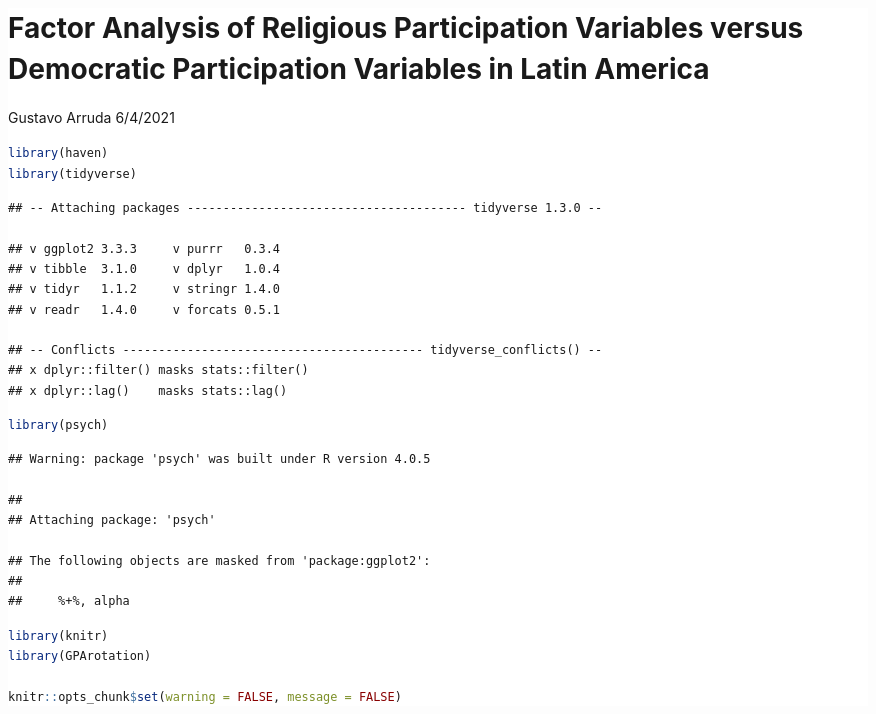 Factor Analysis of Religious Participation Variables versus Democratic
Participation Variables in Latin America
================
Gustavo Arruda
6/4/2021

``` r
library(haven)
library(tidyverse)
```

    ## -- Attaching packages --------------------------------------- tidyverse 1.3.0 --

    ## v ggplot2 3.3.3     v purrr   0.3.4
    ## v tibble  3.1.0     v dplyr   1.0.4
    ## v tidyr   1.1.2     v stringr 1.4.0
    ## v readr   1.4.0     v forcats 0.5.1

    ## -- Conflicts ------------------------------------------ tidyverse_conflicts() --
    ## x dplyr::filter() masks stats::filter()
    ## x dplyr::lag()    masks stats::lag()

``` r
library(psych)
```

    ## Warning: package 'psych' was built under R version 4.0.5

    ## 
    ## Attaching package: 'psych'

    ## The following objects are masked from 'package:ggplot2':
    ## 
    ##     %+%, alpha

``` r
library(knitr)
library(GPArotation)

knitr::opts_chunk$set(warning = FALSE, message = FALSE)
```
